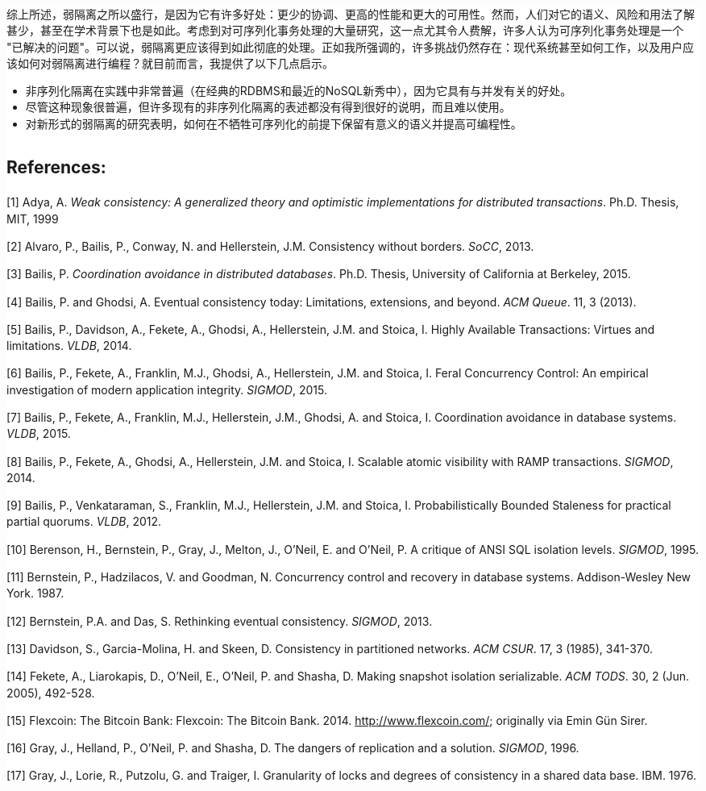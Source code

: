 综上所述，弱隔离之所以盛行，是因为它有许多好处：更少的协调、更高的性能和更大的可用性。然而，人们对它的语义、风险和用法了解甚少，甚至在学术背景下也是如此。考虑到对可序列化事务处理的大量研究，这一点尤其令人费解，许多人认为可序列化事务处理是一个 "已解决的问题"。可以说，弱隔离更应该得到如此彻底的处理。正如我所强调的，许多挑战仍然存在：现代系统甚至如何工作，以及用户应该如何对弱隔离进行编程？就目前而言，我提供了以下几点启示。

- 非序列化隔离在实践中非常普遍（在经典的RDBMS和最近的NoSQL新秀中），因为它具有与并发有关的好处。
- 尽管这种现象很普遍，但许多现有的非序列化隔离的表述都没有得到很好的说明，而且难以使用。
- 对新形式的弱隔离的研究表明，如何在不牺牲可序列化的前提下保留有意义的语义并提高可编程性。

## References:

[1] Adya, A. *Weak consistency: A generalized theory and optimistic implementations for distributed transactions*. Ph.D. Thesis, MIT, 1999

[2] Alvaro, P., Bailis, P., Conway, N. and Hellerstein, J.M. Consistency without borders. *SoCC*, 2013.

[3] Bailis, P. *Coordination avoidance in distributed databases*. Ph.D. Thesis, University of California at Berkeley, 2015.

[4] Bailis, P. and Ghodsi, A. Eventual consistency today: Limitations, extensions, and beyond. *ACM Queue*. 11, 3 (2013).

[5] Bailis, P., Davidson, A., Fekete, A., Ghodsi, A., Hellerstein, J.M. and Stoica, I. Highly Available Transactions: Virtues and limitations. *VLDB*, 2014.

[6] Bailis, P., Fekete, A., Franklin, M.J., Ghodsi, A., Hellerstein, J.M. and Stoica, I. Feral Concurrency Control: An empirical investigation of modern application integrity. *SIGMOD*, 2015.

[7] Bailis, P., Fekete, A., Franklin, M.J., Hellerstein, J.M., Ghodsi, A. and Stoica, I. Coordination avoidance in database systems. *VLDB*, 2015.

[8] Bailis, P., Fekete, A., Ghodsi, A., Hellerstein, J.M. and Stoica, I. Scalable atomic visibility with RAMP transactions. *SIGMOD*, 2014.

[9] Bailis, P., Venkataraman, S., Franklin, M.J., Hellerstein, J.M. and Stoica, I. Probabilistically Bounded Staleness for practical partial quorums. *VLDB*, 2012.

[10] Berenson, H., Bernstein, P., Gray, J., Melton, J., O’Neil, E. and O’Neil, P. A critique of ANSI SQL isolation levels. *SIGMOD*, 1995.

[11] Bernstein, P., Hadzilacos, V. and Goodman, N. Concurrency control and recovery in database systems. Addison-Wesley New York. 1987.

[12] Bernstein, P.A. and Das, S. Rethinking eventual consistency. *SIGMOD*, 2013.

[13] Davidson, S., Garcia-Molina, H. and Skeen, D. Consistency in partitioned networks. *ACM CSUR*. 17, 3 (1985), 341-370.

[14] Fekete, A., Liarokapis, D., O’Neil, E., O’Neil, P. and Shasha, D. Making snapshot isolation serializable. *ACM TODS*. 30, 2 (Jun. 2005), 492-528.

[15] Flexcoin: The Bitcoin Bank: Flexcoin: The Bitcoin Bank. 2014. http://www.flexcoin.com/; originally via Emin Gün Sirer.

[16] Gray, J., Helland, P., O’Neil, P. and Shasha, D. The dangers of replication and a solution. *SIGMOD*, 1996.

[17] Gray, J., Lorie, R., Putzolu, G. and Traiger, I. Granularity of locks and degrees of consistency in a shared data base. IBM. 1976.
